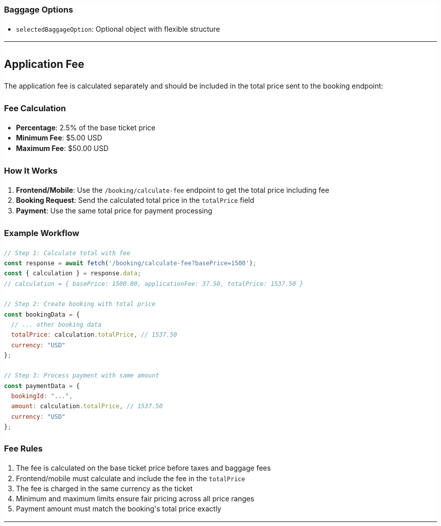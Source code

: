 ### Baggage Options
- `selectedBaggageOption`: Optional object with flexible structure

---

## Application Fee

The application fee is calculated separately and should be included in the total price sent to the booking endpoint:

### Fee Calculation
- **Percentage**: 2.5% of the base ticket price
- **Minimum Fee**: $5.00 USD
- **Maximum Fee**: $50.00 USD

### How It Works
1. **Frontend/Mobile**: Use the `/booking/calculate-fee` endpoint to get the total price including fee
2. **Booking Request**: Send the calculated total price in the `totalPrice` field
3. **Payment**: Use the same total price for payment processing

### Example Workflow
```javascript
// Step 1: Calculate total with fee
const response = await fetch('/booking/calculate-fee?basePrice=1500');
const { calculation } = response.data;
// calculation = { basePrice: 1500.00, applicationFee: 37.50, totalPrice: 1537.50 }

// Step 2: Create booking with total price
const bookingData = {
  // ... other booking data
  totalPrice: calculation.totalPrice, // 1537.50
  currency: "USD"
};

// Step 3: Process payment with same amount
const paymentData = {
  bookingId: "...",
  amount: calculation.totalPrice, // 1537.50
  currency: "USD"
};
```

### Fee Rules
1. The fee is calculated on the base ticket price before taxes and baggage fees
2. Frontend/mobile must calculate and include the fee in the `totalPrice`
3. The fee is charged in the same currency as the ticket
4. Minimum and maximum limits ensure fair pricing across all price ranges
5. Payment amount must match the booking's total price exactly

---